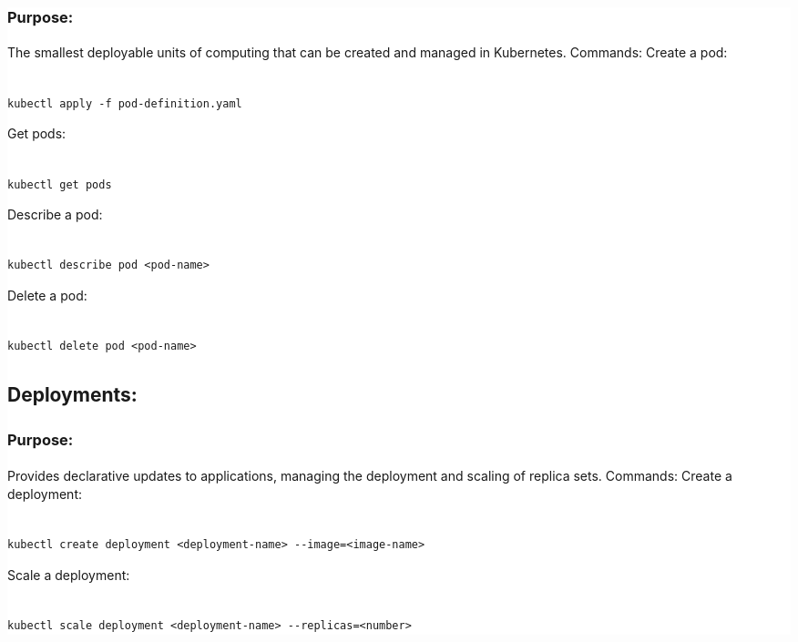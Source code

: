 
### Purpose:

The smallest deployable units of computing that can be created and managed in Kubernetes.
Commands:
Create a pod: 

```

kubectl apply -f pod-definition.yaml

```
Get pods: 

```

kubectl get pods

```

Describe a pod: 

```

kubectl describe pod <pod-name>

```
Delete a pod: 

```

kubectl delete pod <pod-name>

```

## Deployments:

### Purpose: 

Provides declarative updates to applications, managing the deployment and scaling of replica sets.
Commands:
Create a deployment: 

```

kubectl create deployment <deployment-name> --image=<image-name>

```

Scale a deployment: 

```

kubectl scale deployment <deployment-name> --replicas=<number>

```
